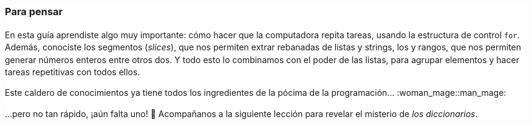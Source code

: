 

### Para pensar

En esta guía aprendiste algo muy importante: cómo hacer que la computadora repita tareas, usando la estructura de control `for`. Además, conociste los segmentos (_slices_), que nos permiten extrar rebanadas de listas y strings, los y rangos, que nos permiten generar números enteros entre otros dos. Y todo esto lo combinamos con el poder de las listas, para agrupar elementos y hacer tareas repetitivas con todos ellos.

Este caldero de conocimientos ya tiene todos los ingredientes de la pócima de la programación... :woman_mage::man_mage:

...pero no tan rápido, ¡aún falta uno! :crystal_ball: Acompañanos a la siguiente lección para revelar el misterio de _los diccionarios_.

